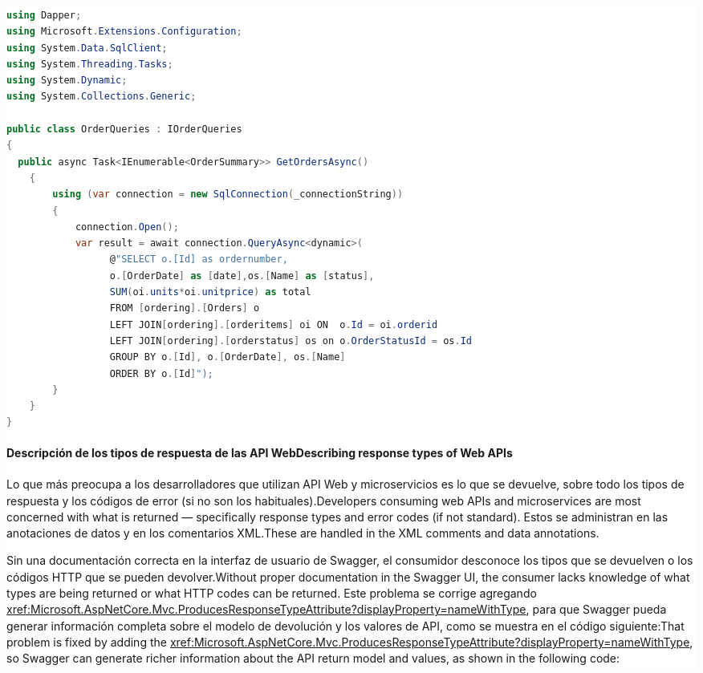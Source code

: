 ```csharp
using Dapper;
using Microsoft.Extensions.Configuration;
using System.Data.SqlClient;
using System.Threading.Tasks;
using System.Dynamic;
using System.Collections.Generic;

public class OrderQueries : IOrderQueries
{
  public async Task<IEnumerable<OrderSummary>> GetOrdersAsync()
    {
        using (var connection = new SqlConnection(_connectionString))
        {
            connection.Open();
            var result = await connection.QueryAsync<dynamic>(
                  @"SELECT o.[Id] as ordernumber, 
                  o.[OrderDate] as [date],os.[Name] as [status], 
                  SUM(oi.units*oi.unitprice) as total
                  FROM [ordering].[Orders] o
                  LEFT JOIN[ordering].[orderitems] oi ON  o.Id = oi.orderid 
                  LEFT JOIN[ordering].[orderstatus] os on o.OrderStatusId = os.Id
                  GROUP BY o.[Id], o.[OrderDate], os.[Name]
                  ORDER BY o.[Id]");
        }
    } 
}
```

#### <a name="describing-response-types-of-web-apis"></a><span data-ttu-id="0da94-161">Descripción de los tipos de respuesta de las API Web</span><span class="sxs-lookup"><span data-stu-id="0da94-161">Describing response types of Web APIs</span></span>

<span data-ttu-id="0da94-162">Lo que más preocupa a los desarrolladores que utilizan API Web y microservicios es lo que se devuelve, sobre todo los tipos de respuesta y los códigos de error (si no son los habituales).</span><span class="sxs-lookup"><span data-stu-id="0da94-162">Developers consuming web APIs and microservices are most concerned with what is returned — specifically response types and error codes (if not standard).</span></span> <span data-ttu-id="0da94-163">Estos se administran en las anotaciones de datos y en los comentarios XML.</span><span class="sxs-lookup"><span data-stu-id="0da94-163">These are handled in the XML comments and data annotations.</span></span>

<span data-ttu-id="0da94-164">Sin una documentación correcta en la interfaz de usuario de Swagger, el consumidor desconoce los tipos que se devuelven o los códigos HTTP que se pueden devolver.</span><span class="sxs-lookup"><span data-stu-id="0da94-164">Without proper documentation in the Swagger UI, the consumer lacks knowledge of what types are being returned or what HTTP codes can be returned.</span></span> <span data-ttu-id="0da94-165">Este problema se corrige agregando <xref:Microsoft.AspNetCore.Mvc.ProducesResponseTypeAttribute?displayProperty=nameWithType>, para que Swagger pueda generar información completa sobre el modelo de devolución y los valores de API, como se muestra en el código siguiente:</span><span class="sxs-lookup"><span data-stu-id="0da94-165">That problem is fixed by adding the <xref:Microsoft.AspNetCore.Mvc.ProducesResponseTypeAttribute?displayProperty=nameWithType>, so Swagger can generate richer information about the API return model and values, as shown in the following code:</span></span>
